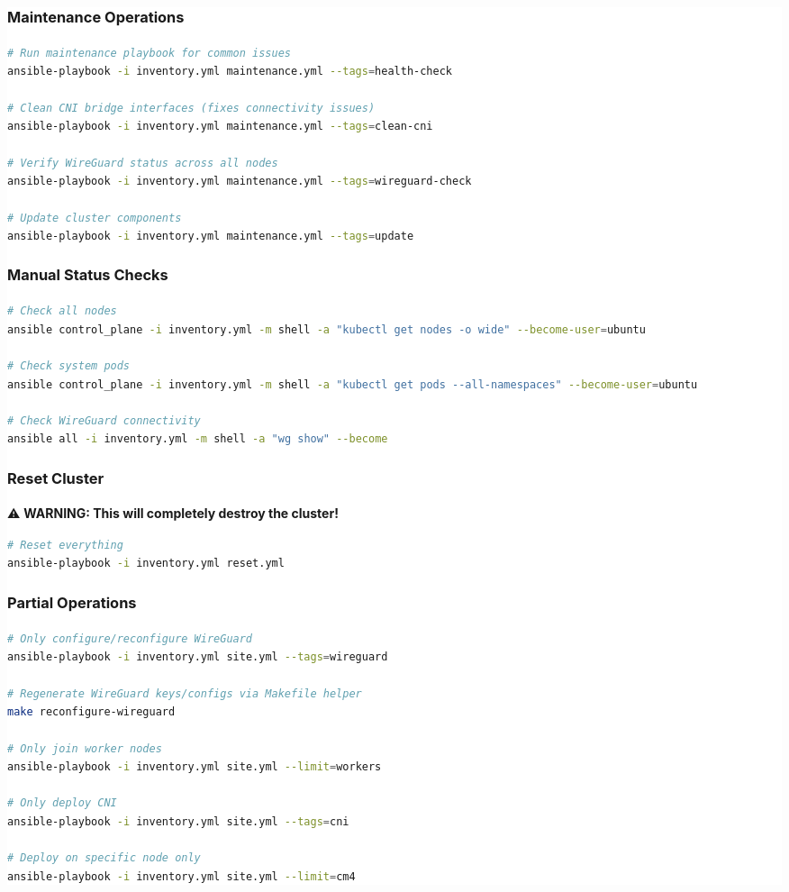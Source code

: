 ### Maintenance Operations

```bash
# Run maintenance playbook for common issues
ansible-playbook -i inventory.yml maintenance.yml --tags=health-check

# Clean CNI bridge interfaces (fixes connectivity issues)
ansible-playbook -i inventory.yml maintenance.yml --tags=clean-cni

# Verify WireGuard status across all nodes
ansible-playbook -i inventory.yml maintenance.yml --tags=wireguard-check

# Update cluster components
ansible-playbook -i inventory.yml maintenance.yml --tags=update
```

### Manual Status Checks

```bash
# Check all nodes
ansible control_plane -i inventory.yml -m shell -a "kubectl get nodes -o wide" --become-user=ubuntu

# Check system pods
ansible control_plane -i inventory.yml -m shell -a "kubectl get pods --all-namespaces" --become-user=ubuntu

# Check WireGuard connectivity
ansible all -i inventory.yml -m shell -a "wg show" --become
```

### Reset Cluster

⚠️ **WARNING: This will completely destroy the cluster!**

```bash
# Reset everything
ansible-playbook -i inventory.yml reset.yml
```

### Partial Operations

```bash
# Only configure/reconfigure WireGuard
ansible-playbook -i inventory.yml site.yml --tags=wireguard

# Regenerate WireGuard keys/configs via Makefile helper
make reconfigure-wireguard

# Only join worker nodes
ansible-playbook -i inventory.yml site.yml --limit=workers

# Only deploy CNI
ansible-playbook -i inventory.yml site.yml --tags=cni

# Deploy on specific node only
ansible-playbook -i inventory.yml site.yml --limit=cm4
```
